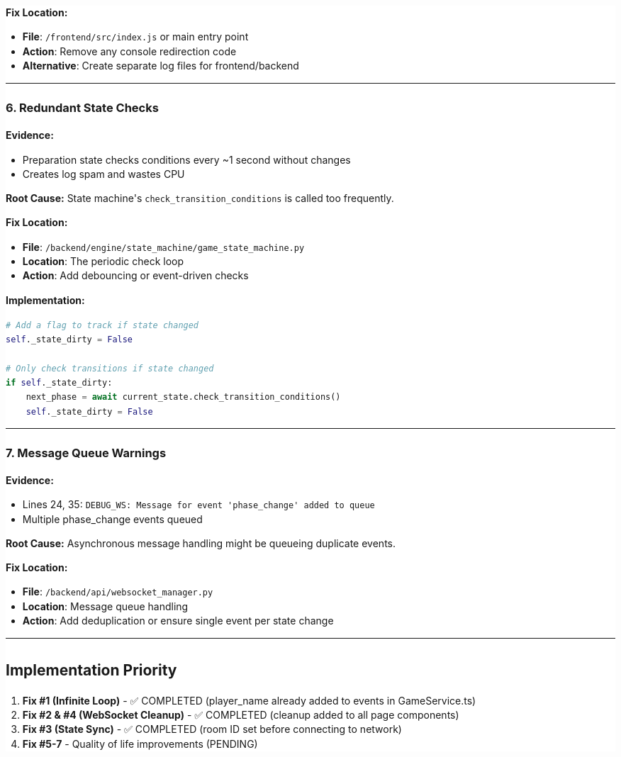 **Fix Location:**
- **File**: `/frontend/src/index.js` or main entry point
- **Action**: Remove any console redirection code
- **Alternative**: Create separate log files for frontend/backend

---

### 6. Redundant State Checks

**Evidence:**
- Preparation state checks conditions every ~1 second without changes
- Creates log spam and wastes CPU

**Root Cause:**
State machine's `check_transition_conditions` is called too frequently.

**Fix Location:**
- **File**: `/backend/engine/state_machine/game_state_machine.py`
- **Location**: The periodic check loop
- **Action**: Add debouncing or event-driven checks

**Implementation:**
```python
# Add a flag to track if state changed
self._state_dirty = False

# Only check transitions if state changed
if self._state_dirty:
    next_phase = await current_state.check_transition_conditions()
    self._state_dirty = False
```

---

### 7. Message Queue Warnings

**Evidence:**
- Lines 24, 35: `DEBUG_WS: Message for event 'phase_change' added to queue`
- Multiple phase_change events queued

**Root Cause:**
Asynchronous message handling might be queueing duplicate events.

**Fix Location:**
- **File**: `/backend/api/websocket_manager.py`
- **Location**: Message queue handling
- **Action**: Add deduplication or ensure single event per state change

---

## Implementation Priority

1. **Fix #1 (Infinite Loop)** - ✅ COMPLETED (player_name already added to events in GameService.ts)
2. **Fix #2 & #4 (WebSocket Cleanup)** - ✅ COMPLETED (cleanup added to all page components)
3. **Fix #3 (State Sync)** - ✅ COMPLETED (room ID set before connecting to network)
4. **Fix #5-7** - Quality of life improvements (PENDING)
